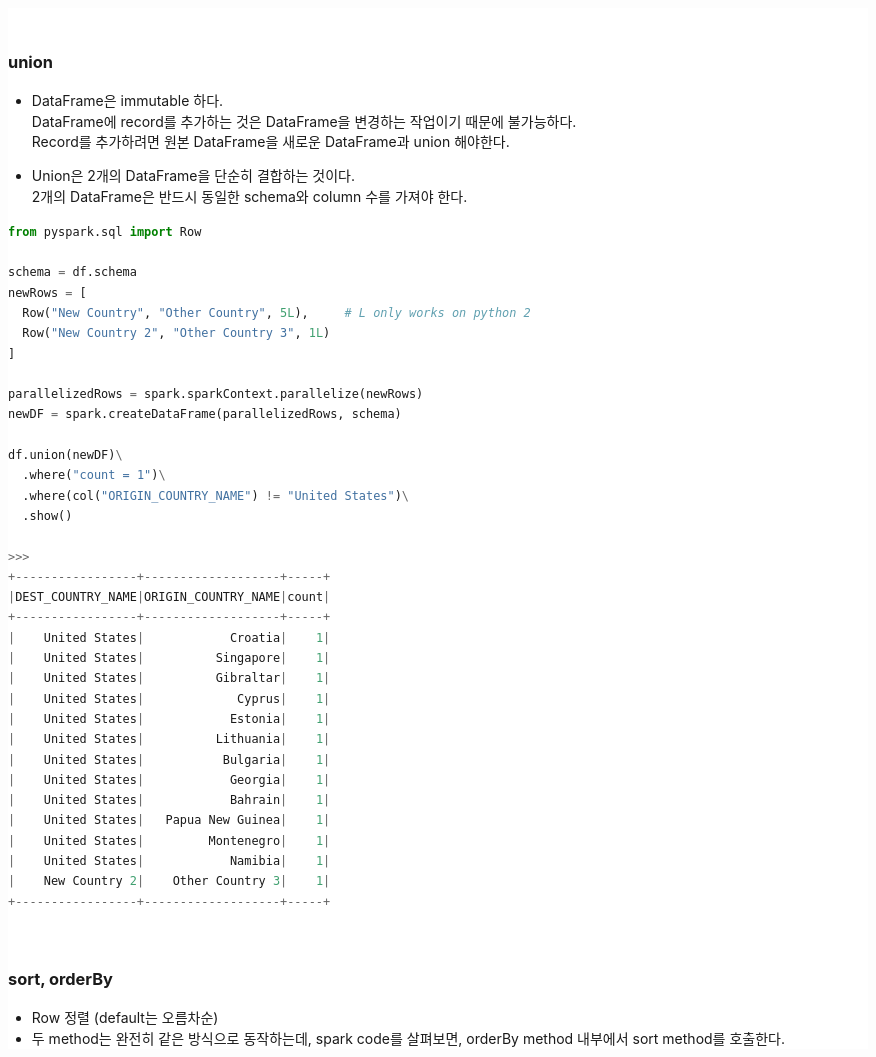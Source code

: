 <br>

### union

- DataFrame은 immutable 하다.      
    DataFrame에 record를 추가하는 것은 DataFrame을 변경하는 작업이기 때문에 불가능하다.      
    Record를 추가하려면 원본 DataFrame을 새로운 DataFrame과 union 해야한다.
    
- Union은 2개의 DataFrame을 단순히 결합하는 것이다.      
    2개의 DataFrame은 반드시 동일한 schema와 column 수를 가져야 한다.      

```python
from pyspark.sql import Row

schema = df.schema
newRows = [
  Row("New Country", "Other Country", 5L),     # L only works on python 2
  Row("New Country 2", "Other Country 3", 1L)
]

parallelizedRows = spark.sparkContext.parallelize(newRows)
newDF = spark.createDataFrame(parallelizedRows, schema)

df.union(newDF)\
  .where("count = 1")\
  .where(col("ORIGIN_COUNTRY_NAME") != "United States")\
  .show()

>>>
+-----------------+-------------------+-----+
|DEST_COUNTRY_NAME|ORIGIN_COUNTRY_NAME|count|
+-----------------+-------------------+-----+
|    United States|            Croatia|    1|
|    United States|          Singapore|    1|
|    United States|          Gibraltar|    1|
|    United States|             Cyprus|    1|
|    United States|            Estonia|    1|
|    United States|          Lithuania|    1|
|    United States|           Bulgaria|    1|
|    United States|            Georgia|    1|
|    United States|            Bahrain|    1|
|    United States|   Papua New Guinea|    1|
|    United States|         Montenegro|    1|
|    United States|            Namibia|    1|
|    New Country 2|    Other Country 3|    1|
+-----------------+-------------------+-----+
```

<br>

### sort, orderBy

- Row 정렬 (default는 오름차순)
- 두 method는 완전히 같은 방식으로 동작하는데, spark code를 살펴보면, orderBy method 내부에서 sort method를 호출한다.
